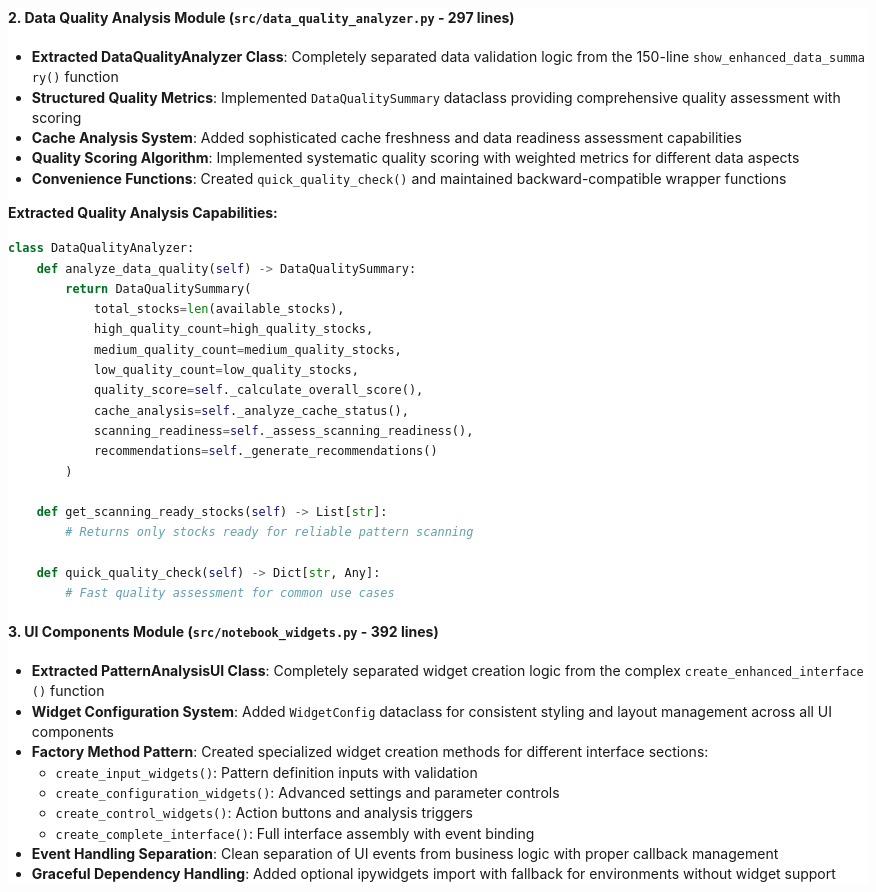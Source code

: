 #### 2. **Data Quality Analysis Module (`src/data_quality_analyzer.py` - 297 lines)**
- **Extracted DataQualityAnalyzer Class**: Completely separated data validation logic from the 150-line `show_enhanced_data_summary()` function
- **Structured Quality Metrics**: Implemented `DataQualitySummary` dataclass providing comprehensive quality assessment with scoring
- **Cache Analysis System**: Added sophisticated cache freshness and data readiness assessment capabilities
- **Quality Scoring Algorithm**: Implemented systematic quality scoring with weighted metrics for different data aspects
- **Convenience Functions**: Created `quick_quality_check()` and maintained backward-compatible wrapper functions

**Extracted Quality Analysis Capabilities:**
```python
class DataQualityAnalyzer:
    def analyze_data_quality(self) -> DataQualitySummary:
        return DataQualitySummary(
            total_stocks=len(available_stocks),
            high_quality_count=high_quality_stocks,
            medium_quality_count=medium_quality_stocks,
            low_quality_count=low_quality_stocks,
            quality_score=self._calculate_overall_score(),
            cache_analysis=self._analyze_cache_status(),
            scanning_readiness=self._assess_scanning_readiness(),
            recommendations=self._generate_recommendations()
        )
    
    def get_scanning_ready_stocks(self) -> List[str]:
        # Returns only stocks ready for reliable pattern scanning
    
    def quick_quality_check(self) -> Dict[str, Any]:
        # Fast quality assessment for common use cases
```

#### 3. **UI Components Module (`src/notebook_widgets.py` - 392 lines)**
- **Extracted PatternAnalysisUI Class**: Completely separated widget creation logic from the complex `create_enhanced_interface()` function
- **Widget Configuration System**: Added `WidgetConfig` dataclass for consistent styling and layout management across all UI components
- **Factory Method Pattern**: Created specialized widget creation methods for different interface sections:
  - `create_input_widgets()`: Pattern definition inputs with validation
  - `create_configuration_widgets()`: Advanced settings and parameter controls
  - `create_control_widgets()`: Action buttons and analysis triggers
  - `create_complete_interface()`: Full interface assembly with event binding
- **Event Handling Separation**: Clean separation of UI events from business logic with proper callback management
- **Graceful Dependency Handling**: Added optional ipywidgets import with fallback for environments without widget support
